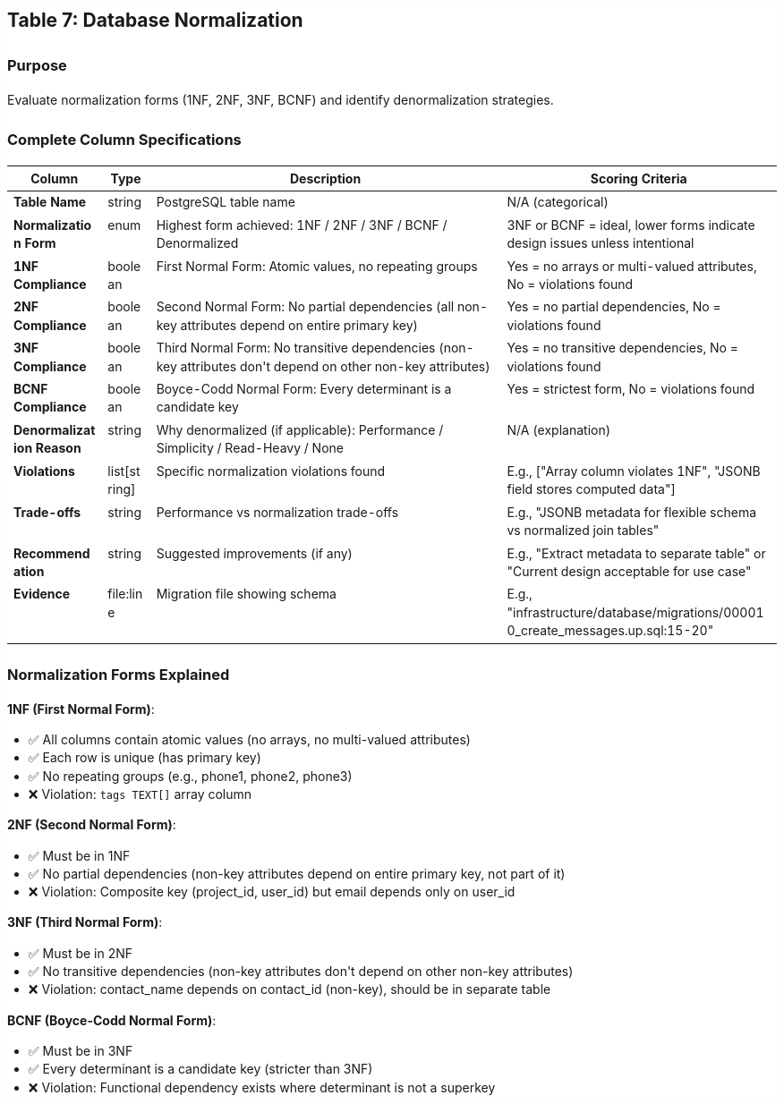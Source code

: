 
## Table 7: Database Normalization

### Purpose
Evaluate normalization forms (1NF, 2NF, 3NF, BCNF) and identify denormalization strategies.

### Complete Column Specifications

| Column | Type | Description | Scoring Criteria |
|--------|------|-------------|------------------|
| **Table Name** | string | PostgreSQL table name | N/A (categorical) |
| **Normalization Form** | enum | Highest form achieved: 1NF / 2NF / 3NF / BCNF / Denormalized | 3NF or BCNF = ideal, lower forms indicate design issues unless intentional |
| **1NF Compliance** | boolean | First Normal Form: Atomic values, no repeating groups | Yes = no arrays or multi-valued attributes, No = violations found |
| **2NF Compliance** | boolean | Second Normal Form: No partial dependencies (all non-key attributes depend on entire primary key) | Yes = no partial dependencies, No = violations found |
| **3NF Compliance** | boolean | Third Normal Form: No transitive dependencies (non-key attributes don't depend on other non-key attributes) | Yes = no transitive dependencies, No = violations found |
| **BCNF Compliance** | boolean | Boyce-Codd Normal Form: Every determinant is a candidate key | Yes = strictest form, No = violations found |
| **Denormalization Reason** | string | Why denormalized (if applicable): Performance / Simplicity / Read-Heavy / None | N/A (explanation) |
| **Violations** | list[string] | Specific normalization violations found | E.g., ["Array column violates 1NF", "JSONB field stores computed data"] |
| **Trade-offs** | string | Performance vs normalization trade-offs | E.g., "JSONB metadata for flexible schema vs normalized join tables" |
| **Recommendation** | string | Suggested improvements (if any) | E.g., "Extract metadata to separate table" or "Current design acceptable for use case" |
| **Evidence** | file:line | Migration file showing schema | E.g., "infrastructure/database/migrations/000010_create_messages.up.sql:15-20" |

### Normalization Forms Explained

**1NF (First Normal Form)**:
- ✅ All columns contain atomic values (no arrays, no multi-valued attributes)
- ✅ Each row is unique (has primary key)
- ✅ No repeating groups (e.g., phone1, phone2, phone3)
- ❌ Violation: `tags TEXT[]` array column

**2NF (Second Normal Form)**:
- ✅ Must be in 1NF
- ✅ No partial dependencies (non-key attributes depend on entire primary key, not part of it)
- ❌ Violation: Composite key (project_id, user_id) but email depends only on user_id

**3NF (Third Normal Form)**:
- ✅ Must be in 2NF
- ✅ No transitive dependencies (non-key attributes don't depend on other non-key attributes)
- ❌ Violation: contact_name depends on contact_id (non-key), should be in separate table

**BCNF (Boyce-Codd Normal Form)**:
- ✅ Must be in 3NF
- ✅ Every determinant is a candidate key (stricter than 3NF)
- ❌ Violation: Functional dependency exists where determinant is not a superkey
